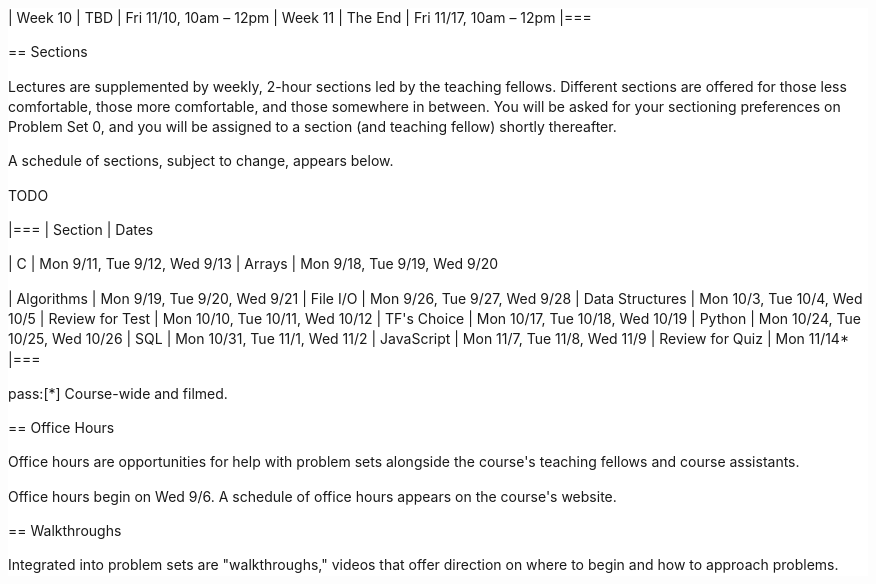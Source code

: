 | Week 10 | TBD | Fri 11/10, 10am – 12pm
| Week 11 | The End | Fri 11/17, 10am – 12pm
|===

== Sections

Lectures are supplemented by weekly, 2-hour sections led by the teaching fellows. Different sections are offered for those less comfortable, those more comfortable, and those somewhere in between. You will be asked for your sectioning preferences on Problem Set 0, and you will be assigned to a section (and teaching fellow) shortly thereafter.

A schedule of sections, subject to change, appears below.

TODO

|===
| Section | Dates

| C | Mon 9/11, Tue 9/12, Wed 9/13
| Arrays | Mon 9/18, Tue 9/19, Wed 9/20

| Algorithms | Mon 9/19, Tue 9/20, Wed 9/21
| File I/O | Mon 9/26, Tue 9/27, Wed 9/28
| Data Structures | Mon 10/3, Tue 10/4, Wed 10/5
| Review for Test | Mon 10/10, Tue 10/11, Wed 10/12
| TF's Choice | Mon 10/17, Tue 10/18, Wed 10/19
| Python | Mon 10/24, Tue 10/25, Wed 10/26
| SQL | Mon 10/31, Tue 11/1, Wed 11/2
| JavaScript | Mon 11/7, Tue 11/8, Wed 11/9
| Review for Quiz | Mon 11/14*
|===

pass:[*] Course-wide and filmed.

== Office Hours 

Office hours are opportunities for help with problem sets alongside the course's teaching fellows and course assistants. 

Office hours begin on Wed 9/6. A schedule of office hours appears on the course's website.

== Walkthroughs

Integrated into problem sets are "walkthroughs," videos that offer direction on where to begin and how to approach problems. 
